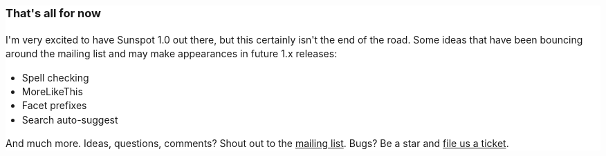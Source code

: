 ### That's all for now

I'm very excited to have Sunspot 1.0 out there, but this certainly isn't the end
of the road. Some ideas that have been bouncing around the mailing list and may
make appearances in future 1.x releases:

* Spell checking
* MoreLikeThis
* Facet prefixes
* Search auto-suggest

And much more. Ideas, questions, comments? Shout out to the
[mailing list](mailto:ruby-sunspot@googlegroups.com). Bugs? Be a star and
[file us a
ticket](http://outoftime.lighthouseapp.com/projects/20339-sunspot/tickets).

